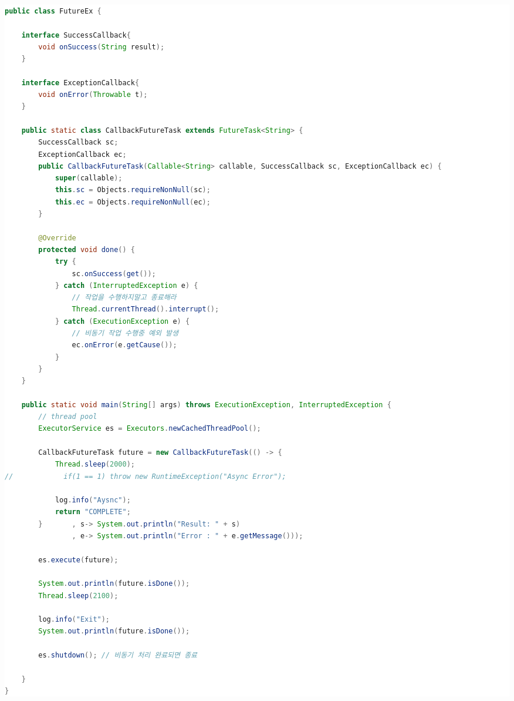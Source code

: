 ```java
public class FutureEx {

    interface SuccessCallback{
        void onSuccess(String result);
    }

    interface ExceptionCallback{
        void onError(Throwable t);
    }

    public static class CallbackFutureTask extends FutureTask<String> {
        SuccessCallback sc;
        ExceptionCallback ec;
        public CallbackFutureTask(Callable<String> callable, SuccessCallback sc, ExceptionCallback ec) {
            super(callable);
            this.sc = Objects.requireNonNull(sc);
            this.ec = Objects.requireNonNull(ec);
        }

        @Override
        protected void done() {
            try {
                sc.onSuccess(get());
            } catch (InterruptedException e) {
                // 작업을 수행하지말고 종료해라
                Thread.currentThread().interrupt();
            } catch (ExecutionException e) {
                // 비동기 작업 수행중 예외 발생
                ec.onError(e.getCause());
            }
        }
    }

    public static void main(String[] args) throws ExecutionException, InterruptedException {
        // thread pool
        ExecutorService es = Executors.newCachedThreadPool();

        CallbackFutureTask future = new CallbackFutureTask(() -> {
            Thread.sleep(2000);
//            if(1 == 1) throw new RuntimeException("Async Error");

            log.info("Aysnc");
            return "COMPLETE";
        }       , s-> System.out.println("Result: " + s)
                , e-> System.out.println("Error : " + e.getMessage()));

        es.execute(future);

        System.out.println(future.isDone());
        Thread.sleep(2100);

        log.info("Exit");
        System.out.println(future.isDone());

        es.shutdown(); // 비동기 처리 완료되면 종료

    }
}

```
